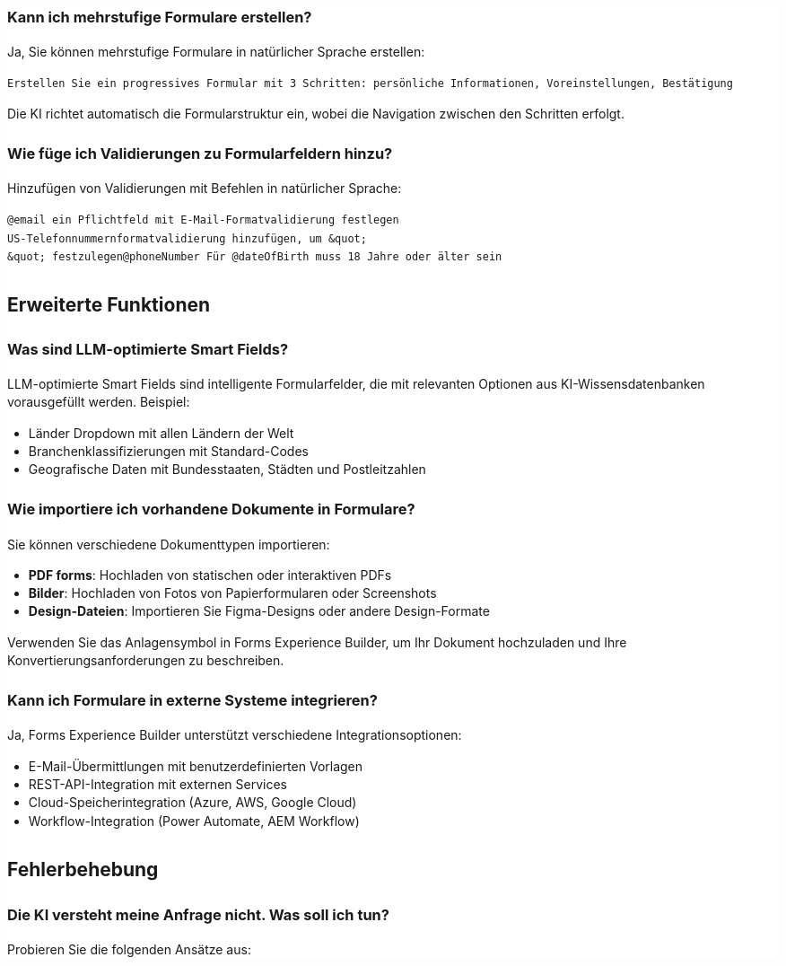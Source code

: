 ### Kann ich mehrstufige Formulare erstellen?

Ja, Sie können mehrstufige Formulare in natürlicher Sprache erstellen:

    Erstellen Sie ein progressives Formular mit 3 Schritten: persönliche Informationen, Voreinstellungen, Bestätigung

Die KI richtet automatisch die Formularstruktur ein, wobei die Navigation zwischen den Schritten erfolgt.

### Wie füge ich Validierungen zu Formularfeldern hinzu?

Hinzufügen von Validierungen mit Befehlen in natürlicher Sprache:

    @email ein Pflichtfeld mit E-Mail-Formatvalidierung festlegen
    US-Telefonnummernformatvalidierung hinzufügen, um &quot;
    &quot; festzulegen@phoneNumber Für @dateOfBirth muss 18 Jahre oder älter sein

## Erweiterte Funktionen

### Was sind LLM-optimierte Smart Fields?

LLM-optimierte Smart Fields sind intelligente Formularfelder, die mit relevanten Optionen aus KI-Wissensdatenbanken vorausgefüllt werden. Beispiel:

- Länder Dropdown mit allen Ländern der Welt
- Branchenklassifizierungen mit Standard-Codes
- Geografische Daten mit Bundesstaaten, Städten und Postleitzahlen

### Wie importiere ich vorhandene Dokumente in Formulare?

Sie können verschiedene Dokumenttypen importieren:

- **PDF forms**: Hochladen von statischen oder interaktiven PDFs
- **Bilder**: Hochladen von Fotos von Papierformularen oder Screenshots
- **Design-Dateien**: Importieren Sie Figma-Designs oder andere Design-Formate

Verwenden Sie das Anlagensymbol in Forms Experience Builder, um Ihr Dokument hochzuladen und Ihre Konvertierungsanforderungen zu beschreiben.

### Kann ich Formulare in externe Systeme integrieren?

Ja, Forms Experience Builder unterstützt verschiedene Integrationsoptionen:

- E-Mail-Übermittlungen mit benutzerdefinierten Vorlagen
- REST-API-Integration mit externen Services
- Cloud-Speicherintegration (Azure, AWS, Google Cloud)
- Workflow-Integration (Power Automate, AEM Workflow)

## Fehlerbehebung

### Die KI versteht meine Anfrage nicht. Was soll ich tun?

Probieren Sie die folgenden Ansätze aus:
